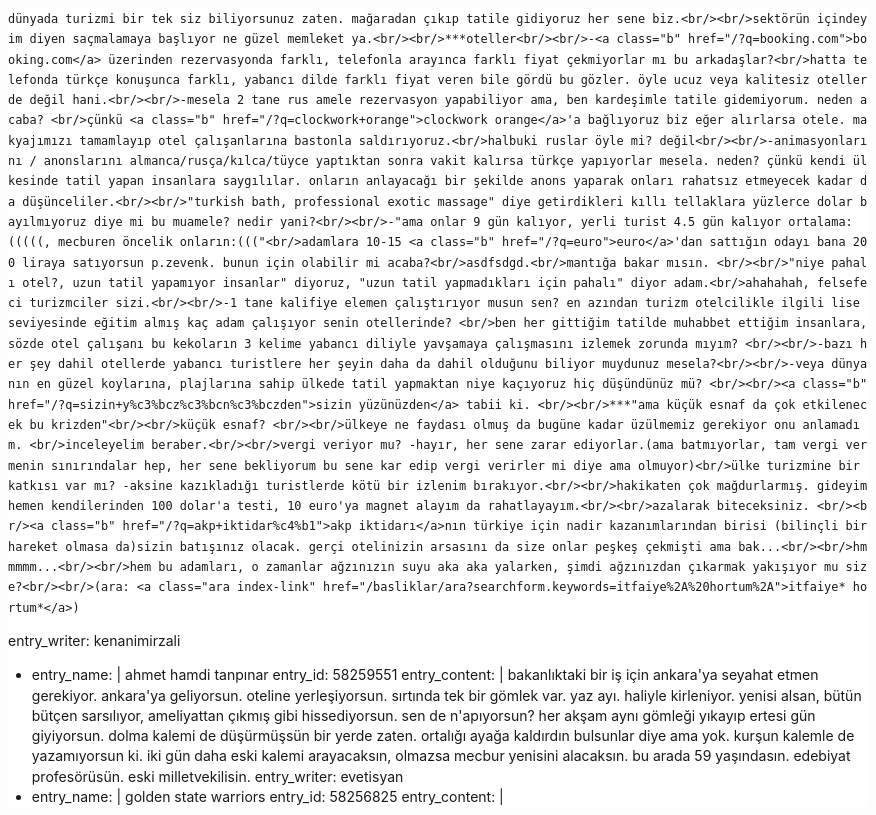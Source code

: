    dünyada turizmi bir tek siz biliyorsunuz zaten. mağaradan çıkıp tatile gidiyoruz her sene biz.<br/><br/>sektörün içindeyim diyen saçmalamaya başlıyor ne güzel memleket ya.<br/><br/>***oteller<br/><br/>-<a class="b" href="/?q=booking.com">booking.com</a> üzerinden rezervasyonda farklı, telefonla arayınca farklı fiyat çekmiyorlar mı bu arkadaşlar?<br/>hatta telefonda türkçe konuşunca farklı, yabancı dilde farklı fiyat veren bile gördü bu gözler. öyle ucuz veya kalitesiz oteller de değil hani.<br/><br/>-mesela 2 tane rus amele rezervasyon yapabiliyor ama, ben kardeşimle tatile gidemiyorum. neden acaba? <br/>çünkü <a class="b" href="/?q=clockwork+orange">clockwork orange</a>'a bağlıyoruz biz eğer alırlarsa otele. makyajımızı tamamlayıp otel çalışanlarına bastonla saldırıyoruz.<br/>halbuki ruslar öyle mi? değil<br/><br/>-animasyonlarını / anonslarını almanca/rusça/kılca/tüyce yaptıktan sonra vakit kalırsa türkçe yapıyorlar mesela. neden? çünkü kendi ülkesinde tatil yapan insanlara saygılılar. onların anlayacağı bir şekilde anons yaparak onları rahatsız etmeyecek kadar da düşünceliler.<br/><br/>"turkish bath, professional exotic massage" diye getirdikleri kıllı tellaklara yüzlerce dolar bayılmıyoruz diye mi bu muamele? nedir yani?<br/><br/>-"ama onlar 9 gün kalıyor, yerli turist 4.5 gün kalıyor ortalama:(((((, mecburen öncelik onların:((("<br/>adamlara 10-15 <a class="b" href="/?q=euro">euro</a>'dan sattığın odayı bana 200 liraya satıyorsun p.zevenk. bunun için olabilir mi acaba?<br/>asdfsdgd.<br/>mantığa bakar mısın. <br/><br/>"niye pahalı otel?, uzun tatil yapamıyor insanlar" diyoruz, "uzun tatil yapmadıkları için pahalı" diyor adam.<br/>ahahahah, felsefeci turizmciler sizi.<br/><br/>-1 tane kalifiye elemen çalıştırıyor musun sen? en azından turizm otelcilikle ilgili lise seviyesinde eğitim almış kaç adam çalışıyor senin otellerinde? <br/>ben her gittiğim tatilde muhabbet ettiğim insanlara, sözde otel çalışanı bu kekoların 3 kelime yabancı diliyle yavşamaya çalışmasını izlemek zorunda mıyım? <br/><br/>-bazı her şey dahil otellerde yabancı turistlere her şeyin daha da dahil olduğunu biliyor muydunuz mesela?<br/><br/>-veya dünyanın en güzel koylarına, plajlarına sahip ülkede tatil yapmaktan niye kaçıyoruz hiç düşündünüz mü? <br/><br/><a class="b" href="/?q=sizin+y%c3%bcz%c3%bcn%c3%bczden">sizin yüzünüzden</a> tabii ki. <br/><br/>***"ama küçük esnaf da çok etkilenecek bu krizden"<br/><br/>küçük esnaf? <br/><br/>ülkeye ne faydası olmuş da bugüne kadar üzülmemiz gerekiyor onu anlamadım. <br/>inceleyelim beraber.<br/><br/>vergi veriyor mu? -hayır, her sene zarar ediyorlar.(ama batmıyorlar, tam vergi vermenin sınırındalar hep, her sene bekliyorum bu sene kar edip vergi verirler mi diye ama olmuyor)<br/>ülke turizmine bir katkısı var mı? -aksine kazıkladığı turistlerde kötü bir izlenim bırakıyor.<br/><br/>hakikaten çok mağdurlarmış. gideyim hemen kendilerinden 100 dolar'a testi, 10 euro'ya magnet alayım da rahatlayayım.<br/><br/>azalarak biteceksiniz. <br/><br/><a class="b" href="/?q=akp+iktidar%c4%b1">akp iktidarı</a>nın türkiye için nadir kazanımlarından birisi (bilinçli bir hareket olmasa da)sizin batışınız olacak. gerçi otelinizin arsasını da size onlar peşkeş çekmişti ama bak...<br/><br/>hmmmmm...<br/><br/>hem bu adamları, o zamanlar ağzınızın suyu aka aka yalarken, şimdi ağzınızdan çıkarmak yakışıyor mu size?<br/><br/>(ara: <a class="ara index-link" href="/basliklar/ara?searchform.keywords=itfaiye%2A%20hortum%2A">itfaiye* hortum*</a>)
  entry_writer: kenanimirzali
- entry_name: |
    ahmet hamdi tanpınar
  entry_id: 58259551
  entry_content: |
    bakanlıktaki bir iş için ankara'ya seyahat etmen gerekiyor. ankara'ya geliyorsun. oteline yerleşiyorsun. sırtında tek bir gömlek var. yaz ayı. haliyle kirleniyor. yenisi alsan, bütün bütçen sarsılıyor, ameliyattan çıkmış gibi hissediyorsun. sen de n'apıyorsun? her akşam aynı gömleği yıkayıp ertesi gün giyiyorsun. dolma kalemi de düşürmüşsün bir yerde zaten. ortalığı ayağa kaldırdın bulsunlar diye ama yok. kurşun kalemle de yazamıyorsun ki. iki gün daha eski kalemi arayacaksın, olmazsa mecbur yenisini alacaksın. bu arada 59 yaşındasın. edebiyat profesörüsün. eski milletvekilisin.
  entry_writer: evetisyan
- entry_name: |
    golden state warriors
  entry_id: 58256825
  entry_content: |